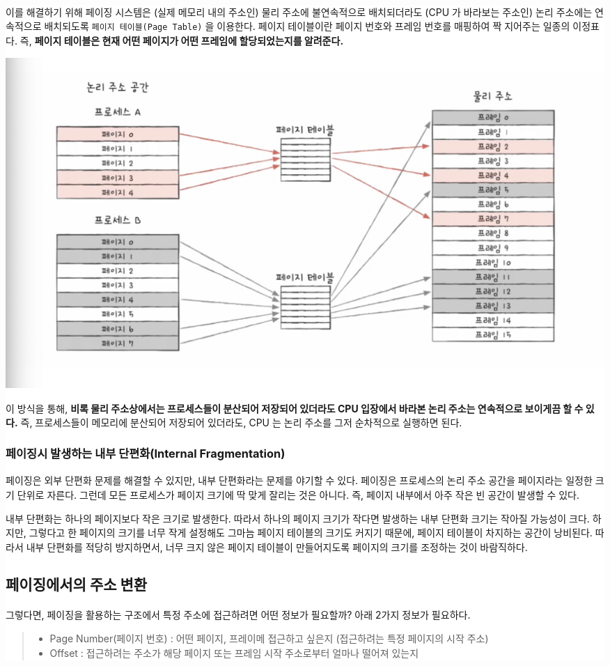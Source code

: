 이를 해결하기 위해 페이징 시스템은 (실제 메모리 내의 주소인) 물리 주소에 불연속적으로 배치되더라도 (CPU 가 바라보는 주소인) 논리 주소에는 연속적으로 배치되도록 `페이지 테이블(Page Table)` 을 이용한다. 페이지 테이블이란 페이지 번호와 프레임 번호를 매핑하여 짝 지어주는 일종의 이정표다. 즉, **페이지 테이블은 현재 어떤 페이지가 어떤 프레임에 할당되었는지를 알려준다.** 

![alt text](image-9.png)

이 방식을 통해, **비록 물리 주소상에서는 프로세스들이 분산되어 저장되어 있더라도 CPU 입장에서 바라본 논리 주소는 연속적으로 보이게끔 할 수 있다.** 즉, 프로세스들이 메모리에 분산되어 저장되어 있더라도, CPU 는 논리 주소를 그저 순차적으로 실행하면 된다.

### 페이징시 발생하는 내부 단편화(Internal Fragmentation)

페이징은 외부 단편화 문제를 해결할 수 있지만, 내부 단편화라는 문제를 야기할 수 있다. 페이징은 프로세스의 논리 주소 공간을 페이지라는 일정한 크기 단위로 자른다. 그런데 모든 프로세스가 페이지 크기에 딱 맞게 잘리는 것은 아니다. 즉, 페이지 내부에서 아주 작은 빈 공간이 발생할 수 있다. 

내부 단편화는 하나의 페이지보다 작은 크기로 발생한다. 따라서 하나의 페이지 크기가 작다면 발생하는 내부 단편화 크기는 작아질 가능성이 크다. 하지만, 그렇다고 한 페이지의 크기를 너무 작게 설정해도 그마늠 페이지 테이블의 크기도 커지기 때문에, 페이지 테이블이 차지하는 공간이 낭비된다. 따라서 내부 단편화를 적당히 방지하면서, 너무 크지 않은 페이지 테이블이 만들어지도록 페이지의 크기를 조정하는 것이 바람직하다.

## 페이징에서의 주소 변환

그렇다면, 페이징을 활용하는 구조에서 특정 주소에 접근하려면 어떤 정보가 필요할까? 아래 2가지 정보가 필요하다. 

> - Page Number(페이지 번호) : 어떤 페이지, 프레이메 접근하고 싶은지 (접근하려는 특정 페이지의 시작 주소)
> - Offset : 접근하려는 주소가 해당 페이지 또는 프레임 시작 주소로부터 얼마나 떨어져 있는지
